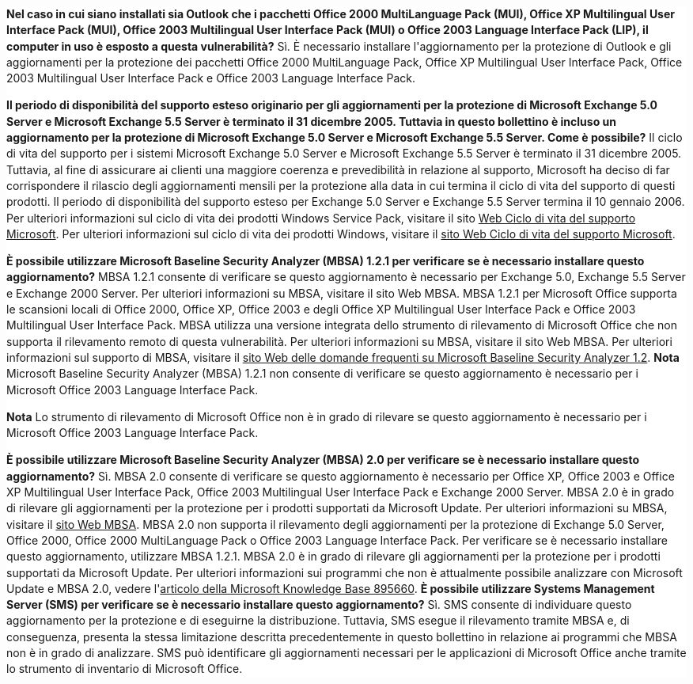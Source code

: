 **Nel caso in cui siano installati sia Outlook che i pacchetti Office 2000 MultiLanguage Pack (MUI), Office XP Multilingual User Interface Pack (MUI), Office 2003 Multilingual User Interface Pack (MUI) o Office 2003 Language Interface Pack (LIP), il computer in uso è esposto a questa vulnerabilità?**
Sì. È necessario installare l'aggiornamento per la protezione di Outlook e gli aggiornamenti per la protezione dei pacchetti Office 2000 MultiLanguage Pack, Office XP Multilingual User Interface Pack, Office 2003 Multilingual User Interface Pack e Office 2003 Language Interface Pack.

**Il periodo di disponibilità del supporto esteso originario per gli aggiornamenti per la protezione di Microsoft Exchange 5.0 Server e Microsoft Exchange 5.5 Server è terminato il 31 dicembre 2005. Tuttavia in questo bollettino è incluso un aggiornamento per la protezione di Microsoft Exchange 5.0 Server e Microsoft Exchange 5.5 Server. Come è possibile?**
Il ciclo di vita del supporto per i sistemi Microsoft Exchange 5.0 Server e Microsoft Exchange 5.5 Server è terminato il 31 dicembre 2005. Tuttavia, al fine di assicurare ai clienti una maggiore coerenza e prevedibilità in relazione al supporto, Microsoft ha deciso di far corrispondere il rilascio degli aggiornamenti mensili per la protezione alla data in cui termina il ciclo di vita del supporto di questi prodotti.
Il periodo di disponibilità del supporto esteso per Exchange 5.0 Server e Exchange 5.5 Server termina il 10 gennaio 2006.
Per ulteriori informazioni sul ciclo di vita dei prodotti Windows Service Pack, visitare il sito [Web Ciclo di vita del supporto Microsoft](http://support.microsoft.com/default.aspx?pr=lifesupsps). Per ulteriori informazioni sul ciclo di vita dei prodotti Windows, visitare il [sito Web Ciclo di vita del supporto Microsoft](http://go.microsoft.com/fwlink/?linkid=21742).

**È possibile utilizzare Microsoft Baseline Security Analyzer (MBSA) 1.2.1 per verificare se è necessario installare questo aggiornamento?**
MBSA 1.2.1 consente di verificare se questo aggiornamento è necessario per Exchange 5.0, Exchange 5.5 Server e Exchange 2000 Server. Per ulteriori informazioni su MBSA, visitare il sito Web MBSA.
MBSA 1.2.1 per Microsoft Office supporta le scansioni locali di Office 2000, Office XP, Office 2003 e degli Office XP Multilingual User Interface Pack e Office 2003 Multilingual User Interface Pack. MBSA utilizza una versione integrata dello strumento di rilevamento di Microsoft Office che non supporta il rilevamento remoto di questa vulnerabilità. Per ulteriori informazioni su MBSA, visitare il sito Web MBSA. Per ulteriori informazioni sul supporto di MBSA, visitare il [sito Web delle domande frequenti su Microsoft Baseline Security Analyzer 1.2](http://go.microsoft.com/fwlink/?linkid=33332).
**Nota** Microsoft Baseline Security Analyzer (MBSA) 1.2.1 non consente di verificare se questo aggiornamento è necessario per i Microsoft Office 2003 Language Interface Pack.

**Nota** Lo strumento di rilevamento di Microsoft Office non è in grado di rilevare se questo aggiornamento è necessario per i Microsoft Office 2003 Language Interface Pack.

**È possibile utilizzare Microsoft Baseline Security Analyzer (MBSA) 2.0 per verificare se è necessario installare questo aggiornamento?**
Sì. MBSA 2.0 consente di verificare se questo aggiornamento è necessario per Office XP, Office 2003 e Office XP Multilingual User Interface Pack, Office 2003 Multilingual User Interface Pack e Exchange 2000 Server. MBSA 2.0 è in grado di rilevare gli aggiornamenti per la protezione per i prodotti supportati da Microsoft Update. Per ulteriori informazioni su MBSA, visitare il [sito Web MBSA](http://go.microsoft.com/fwlink/?linkid=21134).
MBSA 2.0 non supporta il rilevamento degli aggiornamenti per la protezione di Exchange 5.0 Server, Office 2000, Office 2000 MultiLanguage Pack o Office 2003 Language Interface Pack. Per verificare se è necessario installare questo aggiornamento, utilizzare MBSA 1.2.1. MBSA 2.0 è in grado di rilevare gli aggiornamenti per la protezione per i prodotti supportati da Microsoft Update. Per ulteriori informazioni sui programmi che non è attualmente possibile analizzare con Microsoft Update e MBSA 2.0, vedere l'[articolo della Microsoft Knowledge Base 895660](http://support.microsoft.com/kb/895660).
**È possibile utilizzare Systems Management Server (SMS) per verificare se è necessario installare questo aggiornamento?**
Sì. SMS consente di individuare questo aggiornamento per la protezione e di eseguirne la distribuzione. Tuttavia, SMS esegue il rilevamento tramite MBSA e, di conseguenza, presenta la stessa limitazione descritta precedentemente in questo bollettino in relazione ai programmi che MBSA non è in grado di analizzare.
SMS può identificare gli aggiornamenti necessari per le applicazioni di Microsoft Office anche tramite lo strumento di inventario di Microsoft Office.
